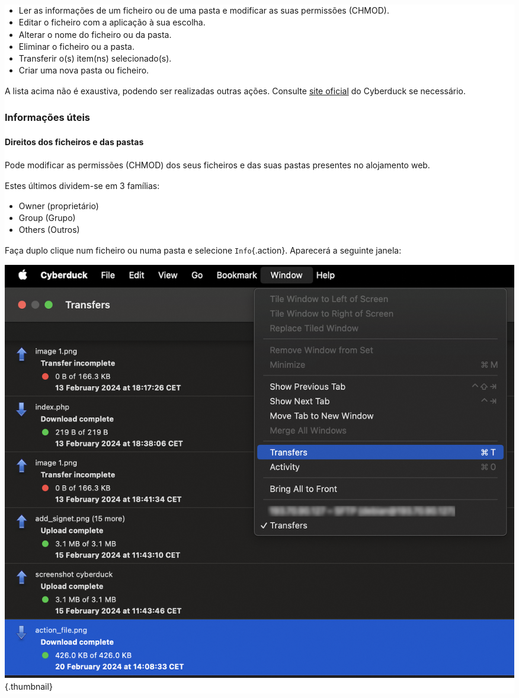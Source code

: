 - Ler as informações de um ficheiro ou de uma pasta e modificar as suas permissões (CHMOD).
- Editar o ficheiro com a aplicação à sua escolha.
- Alterar o nome do ficheiro ou da pasta.
- Eliminar o ficheiro ou a pasta.
- Transferir o(s) item(ns) selecionado(s).
- Criar uma nova pasta ou ficheiro.

A lista acima não é exaustiva, podendo ser realizadas outras ações. Consulte [site oficial](https://cyberduck.io/) do Cyberduck se necessário.

### Informações úteis

#### Direitos dos ficheiros e das pastas

Pode modificar as permissões (CHMOD) dos seus ficheiros e das suas pastas presentes no alojamento web.

Estes últimos dividem-se em 3 famílias:

- Owner (proprietário)
- Group (Grupo)
- Others (Outros)

Faça duplo clique num ficheiro ou numa pasta e selecione `Info`{.action}. Aparecerá a seguinte janela:

![hosting](/pages/assets/screens/other/web-tools/cyberduck/transfert-files-list.png){.thumbnail}
